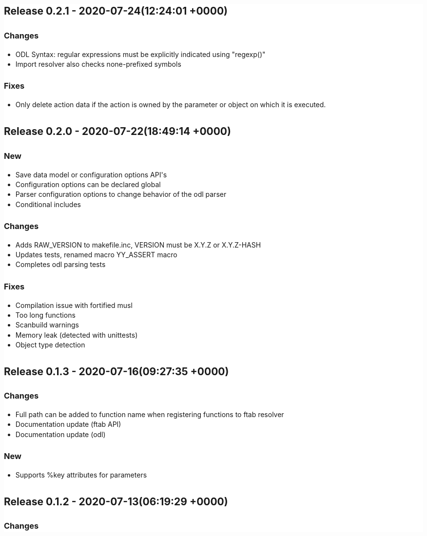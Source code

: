 ## Release 0.2.1 - 2020-07-24(12:24:01 +0000)

### Changes

- ODL Syntax: regular expressions must be explicitly indicated using "regexp()"
- Import resolver also checks none-prefixed symbols 

### Fixes

- Only delete action data if the action is owned by the parameter or object on which it is executed.

## Release 0.2.0 - 2020-07-22(18:49:14 +0000)

### New

- Save data model or configuration options API's
- Configuration options can be declared global
- Parser configuration options to change behavior of the odl parser
- Conditional includes

### Changes

- Adds RAW_VERSION to makefile.inc, VERSION must be X.Y.Z or X.Y.Z-HASH
- Updates tests, renamed macro YY_ASSERT macro
- Completes odl parsing tests

### Fixes

- Compilation issue with fortified  musl
- Too long functions
- Scanbuild warnings
- Memory leak (detected with unittests)
- Object type detection

## Release 0.1.3 - 2020-07-16(09:27:35 +0000)

### Changes

- Full path can be added to function name when registering functions to ftab resolver
- Documentation update (ftab API)
- Documentation update (odl)

### New

- Supports %key attributes for parameters

## Release 0.1.2 - 2020-07-13(06:19:29 +0000)

### Changes 
